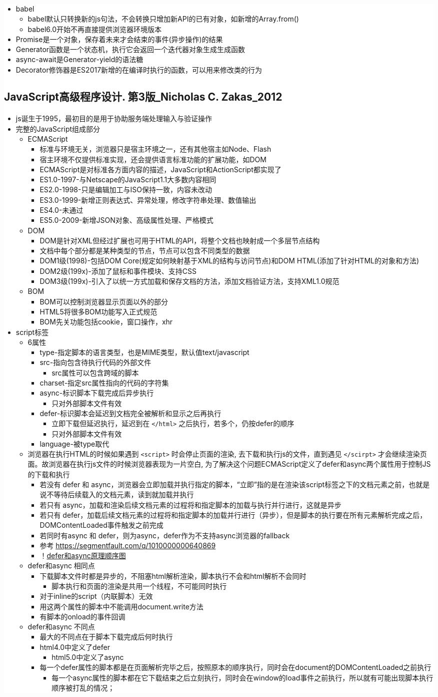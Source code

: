 - babel
  - babel默认只转换新的js句法，不会转换只增加新API的已有对象，如新增的Array.from()
  - babel6.0开始不再直接提供浏览器环境版本
- Promise是一个对象，保存着未来才会结束的事件(异步操作)的结果
- Generator函数是一个状态机，执行它会返回一个迭代器对象生成生成函数
- async-await是Generator-yield的语法糖
- Decorator修饰器是ES2017新增的在编译时执行的函数，可以用来修改类的行为

## JavaScript高级程序设计. 第3版_Nicholas C. Zakas_2012

- js诞生于1995，最初目的是用于协助服务端处理输入与验证操作
- 完整的JavaScript组成部分
  - ECMAScript
      - 标准与环境无关，浏览器只是宿主环境之一，还有其他宿主如Node、Flash
      - 宿主环境不仅提供标准实现，还会提供语言标准功能的扩展功能，如DOM
      - ECMAScript是对标准各方面内容的描述，JavaScript和ActionScript都实现了
      - ES1.0-1997-与Netscape的JavaScript1.1大多数内容相同
      - ES2.0-1998-只是编辑加工与ISO保持一致，内容未改动
      - ES3.0-1999-新增正则表达式、异常处理，修改字符串处理、数值输出
      - ES4.0-未通过
      - ES5.0-2009-新增JSON对象、高级属性处理、严格模式
  - DOM
      - DOM是针对XML但经过扩展也可用于HTML的API，将整个文档也映射成一个多层节点结构
      - 文档中每个部分都是某种类型的节点，节点可以包含不同类型的数据
      - DOM1级(1998)-包括DOM Core(规定如何映射基于XML的结构与访问节点)和DOM HTML(添加了针对HTML的对象和方法)
      - DOM2级(199x)-添加了鼠标和事件模块、支持CSS
      - DOM3级(199x)-引入了以统一方式加载和保存文档的方法，添加文档验证方法，支持XML1.0规范
  - BOM
      - BOM可以控制浏览器显示页面以外的部分
      - HTML5将很多BOM功能写入正式规范
      - BOM先关功能包括cookie，窗口操作，xhr
- script标签
  - 6属性
      - type-指定脚本的语言类型，也是MIME类型，默认值text/javascript
      - src-指向包含待执行代码的外部文件
          - src属性可以包含跨域的脚本
      - charset-指定src属性指向的代码的字符集
      - async-标识脚本下载完成后异步执行
          - 只对外部脚本文件有效
      - defer-标识脚本会延迟到文档完全被解析和显示之后再执行
          - 立即下载但延迟执行，延迟到在 `</html>` 之后执行，若多个，仍按defer的顺序
          - 只对外部脚本文件有效
      - language-被type取代
  - 浏览器在执行HTML的时候如果遇到 `<script>` 时会停止页面的渲染, 去下载和执行js的文件，直到遇见 `</scirpt>` 才会继续渲染页面。故浏览器在执行js文件的时候浏览器表现为一片空白, 为了解决这个问题ECMAScript定义了defer和async两个属性用于控制JS的下载和执行
      - 若没有 defer 和 async，浏览器会立即加载并执行指定的脚本，“立即”指的是在渲染该script标签之下的文档元素之前，也就是说不等待后续载入的文档元素，读到就加载并执行
      - 若只有 async，加载和渲染后续文档元素的过程将和指定脚本的加载与执行并行进行，这就是异步
      - 若只有 defer，加载后续文档元素的过程将和指定脚本的加载并行进行（异步），但是脚本的执行要在所有元素解析完成之后，DOMContentLoaded事件触发之前完成
      - 若同时有async 和 defer，则为async，defer作为不支持async浏览器的fallback
      - 参考 https://segmentfault.com/q/1010000000640869
      - ！[defer和async原理顺序图](http://segmentfault.com/img/bVcQV0)
  - defer和async 相同点
      - 下载脚本文件时都是异步的，不阻塞html解析渲染，脚本执行不会和html解析不会同时
          - 脚本执行和页面的渲染是共用一个线程，不可能同时执行
      - 对于inline的script（内联脚本）无效
      - 用这两个属性的脚本中不能调用document.write方法
      - 有脚本的onload的事件回调
  - defer和async 不同点
      - 最大的不同点在于脚本下载完成后何时执行
      - html4.0中定义了defer
          - html5.0中定义了async
      - 每一个defer属性的脚本都是在页面解析完毕之后，按照原本的顺序执行，同时会在document的DOMContentLoaded之前执行
          - 每一个async属性的脚本都在它下载结束之后立刻执行，同时会在window的load事件之前执行，所以就有可能出现脚本执行顺序被打乱的情况；